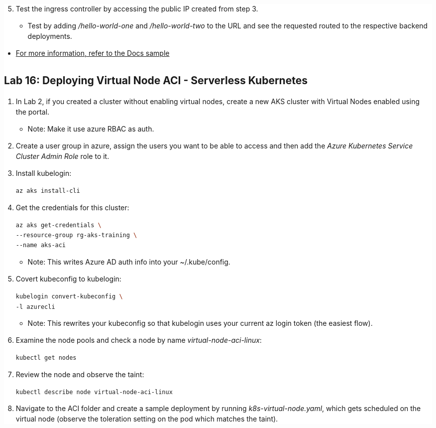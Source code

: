 5) Test the ingress controller by accessing the public IP created from step 3.

   - Test by adding */hello-world-one* and */hello-world-two* to the URL and see the requested routed to the respective backend deployments.

- [For more information, refer to the Docs sample](https://docs.microsoft.com/en-us/azure/aks/ingress-basic)

## Lab 16: Deploying Virtual Node ACI - Serverless Kubernetes

1) In Lab 2, if you created a cluster without enabling virtual nodes, create a new AKS cluster with Virtual Nodes enabled using the portal.

   - Note: Make it use azure RBAC as auth.

2) Create a user group in azure, assign the users you want to be able to access and then add the *Azure Kubernetes Service Cluster Admin Role* role to it.

3) Install kubelogin:

   ``` bash
   az aks install-cli
   ```

4) Get the credentials for this cluster:

   ``` bash
   az aks get-credentials \
   --resource-group rg-aks-training \
   --name aks-aci
   ```

   - Note: This writes Azure AD auth info into your ~/.kube/config.

5) Covert kubeconfig to kubelogin:

   ``` bash
   kubelogin convert-kubeconfig \
   -l azurecli
   ```

   - Note: This rewrites your kubeconfig so that kubelogin uses your current az login token (the easiest flow).

6) Examine the node pools and check a node by name *virtual-node-aci-linux*:

   ``` bash
   kubectl get nodes
   ```

7) Review the node and observe the taint:

   ``` bash
   kubectl describe node virtual-node-aci-linux
   ```

8) Navigate to the ACI folder and create a sample deployment by running *k8s-virtual-node.yaml*, which gets scheduled on the virtual node (observe the toleration setting on the pod which matches the taint).
